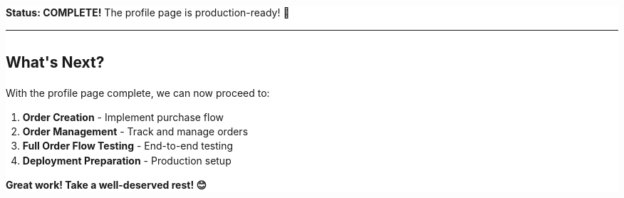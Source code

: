 **Status: COMPLETE!** The profile page is production-ready! 🎉

---

## What's Next?

With the profile page complete, we can now proceed to:

1. **Order Creation** - Implement purchase flow
2. **Order Management** - Track and manage orders
3. **Full Order Flow Testing** - End-to-end testing
4. **Deployment Preparation** - Production setup

**Great work! Take a well-deserved rest! 😊**
